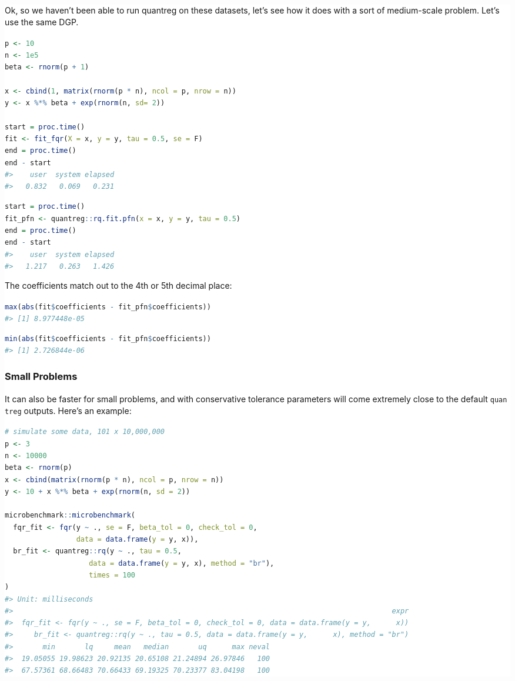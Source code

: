 Ok, so we haven’t been able to run quantreg on these datasets, let’s see
how it does with a sort of medium-scale problem. Let’s use the same DGP.

``` r
p <- 10
n <- 1e5
beta <- rnorm(p + 1)

x <- cbind(1, matrix(rnorm(p * n), ncol = p, nrow = n))
y <- x %*% beta + exp(rnorm(n, sd= 2))

start = proc.time()
fit <- fit_fqr(X = x, y = y, tau = 0.5, se = F)
end = proc.time()
end - start
#>    user  system elapsed 
#>   0.832   0.069   0.231
```

``` r
start = proc.time()
fit_pfn <- quantreg::rq.fit.pfn(x = x, y = y, tau = 0.5)
end = proc.time()
end - start
#>    user  system elapsed 
#>   1.217   0.263   1.426
```

The coefficients match out to the 4th or 5th decimal place:

``` r
max(abs(fit$coefficients - fit_pfn$coefficients))
#> [1] 8.977448e-05
```

``` r
min(abs(fit$coefficients - fit_pfn$coefficients))
#> [1] 2.726844e-06
```

### Small Problems

It can also be faster for small problems, and with conservative
tolerance parameters will come extremely close to the default `quantreg`
outputs. Here’s an example:

``` r
# simulate some data, 101 x 10,000,000
p <- 3
n <- 10000
beta <- rnorm(p)
x <- cbind(matrix(rnorm(p * n), ncol = p, nrow = n))
y <- 10 + x %*% beta + exp(rnorm(n, sd = 2))

microbenchmark::microbenchmark(
  fqr_fit <- fqr(y ~ ., se = F, beta_tol = 0, check_tol = 0,
                 data = data.frame(y = y, x)),
  br_fit <- quantreg::rq(y ~ ., tau = 0.5, 
                    data = data.frame(y = y, x), method = "br"),
                    times = 100
)
#> Unit: milliseconds
#>                                                                                          expr
#>  fqr_fit <- fqr(y ~ ., se = F, beta_tol = 0, check_tol = 0, data = data.frame(y = y,      x))
#>     br_fit <- quantreg::rq(y ~ ., tau = 0.5, data = data.frame(y = y,      x), method = "br")
#>       min       lq     mean   median       uq      max neval
#>  19.05055 19.98623 20.92135 20.65108 21.24894 26.97846   100
#>  67.57361 68.66483 70.66433 69.19325 70.23377 83.04198   100
```